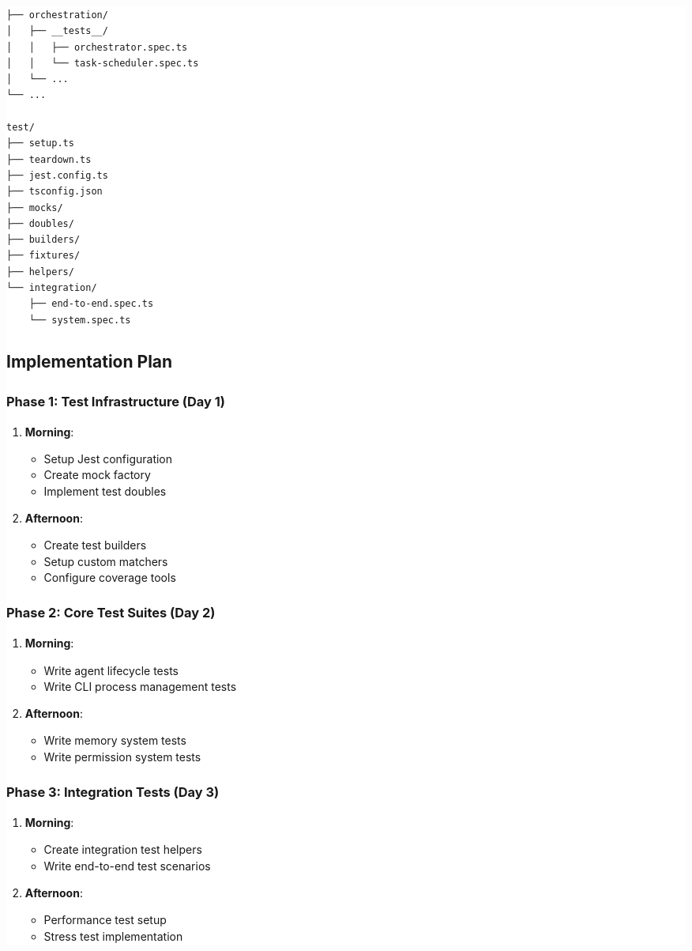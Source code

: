 ```
├── orchestration/
│   ├── __tests__/
│   │   ├── orchestrator.spec.ts
│   │   └── task-scheduler.spec.ts
│   └── ...
└── ...

test/
├── setup.ts
├── teardown.ts
├── jest.config.ts
├── tsconfig.json
├── mocks/
├── doubles/
├── builders/
├── fixtures/
├── helpers/
└── integration/
    ├── end-to-end.spec.ts
    └── system.spec.ts
```

## Implementation Plan

### Phase 1: Test Infrastructure (Day 1)
1. **Morning**:
   - Setup Jest configuration
   - Create mock factory
   - Implement test doubles

2. **Afternoon**:
   - Create test builders
   - Setup custom matchers
   - Configure coverage tools

### Phase 2: Core Test Suites (Day 2)
1. **Morning**:
   - Write agent lifecycle tests
   - Write CLI process management tests

2. **Afternoon**:
   - Write memory system tests
   - Write permission system tests

### Phase 3: Integration Tests (Day 3)
1. **Morning**:
   - Create integration test helpers
   - Write end-to-end test scenarios

2. **Afternoon**:
   - Performance test setup
   - Stress test implementation
